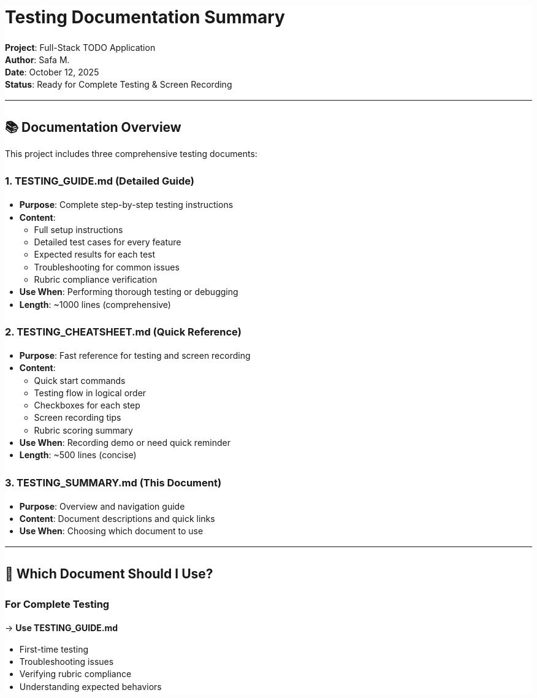 # Testing Documentation Summary

**Project**: Full-Stack TODO Application  
**Author**: Safa M.  
**Date**: October 12, 2025  
**Status**: Ready for Complete Testing & Screen Recording

---

## 📚 Documentation Overview

This project includes three comprehensive testing documents:

### 1. **TESTING_GUIDE.md** (Detailed Guide)
- **Purpose**: Complete step-by-step testing instructions
- **Content**: 
  - Full setup instructions
  - Detailed test cases for every feature
  - Expected results for each test
  - Troubleshooting for common issues
  - Rubric compliance verification
- **Use When**: Performing thorough testing or debugging
- **Length**: ~1000 lines (comprehensive)

### 2. **TESTING_CHEATSHEET.md** (Quick Reference)
- **Purpose**: Fast reference for testing and screen recording
- **Content**:
  - Quick start commands
  - Testing flow in logical order
  - Checkboxes for each step
  - Screen recording tips
  - Rubric scoring summary
- **Use When**: Recording demo or need quick reminder
- **Length**: ~500 lines (concise)

### 3. **TESTING_SUMMARY.md** (This Document)
- **Purpose**: Overview and navigation guide
- **Content**: Document descriptions and quick links
- **Use When**: Choosing which document to use

---

## 🎯 Which Document Should I Use?

### For Complete Testing
→ **Use TESTING_GUIDE.md**
- First-time testing
- Troubleshooting issues
- Verifying rubric compliance
- Understanding expected behaviors
